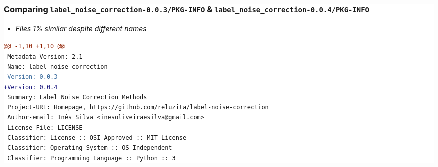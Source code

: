 ### Comparing `label_noise_correction-0.0.3/PKG-INFO` & `label_noise_correction-0.0.4/PKG-INFO`

 * *Files 1% similar despite different names*

```diff
@@ -1,10 +1,10 @@
 Metadata-Version: 2.1
 Name: label_noise_correction
-Version: 0.0.3
+Version: 0.0.4
 Summary: Label Noise Correction Methods
 Project-URL: Homepage, https://github.com/reluzita/label-noise-correction
 Author-email: Inês Silva <inesoliveiraesilva@gmail.com>
 License-File: LICENSE
 Classifier: License :: OSI Approved :: MIT License
 Classifier: Operating System :: OS Independent
 Classifier: Programming Language :: Python :: 3
```

